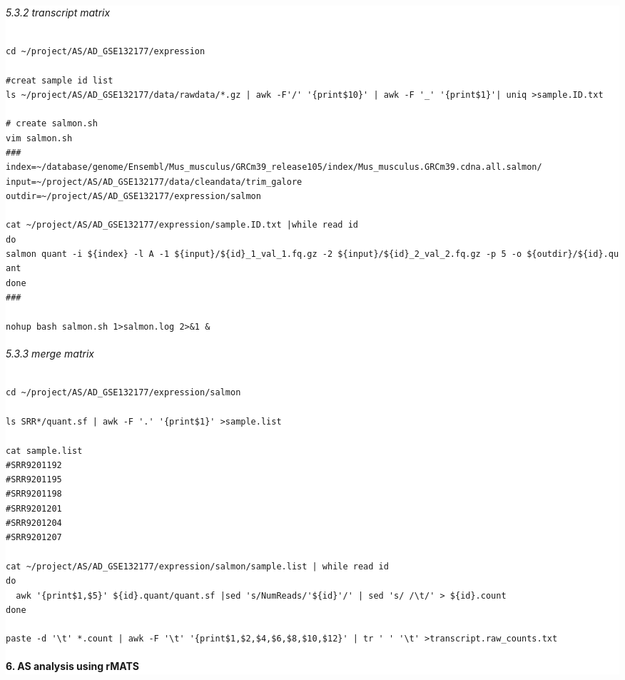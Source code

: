 ###### 5.3.2 transcript matrix

```shell
cd ~/project/AS/AD_GSE132177/expression

#creat sample id list
ls ~/project/AS/AD_GSE132177/data/rawdata/*.gz | awk -F'/' '{print$10}' | awk -F '_' '{print$1}'| uniq >sample.ID.txt

# create salmon.sh
vim salmon.sh
###
index=~/database/genome/Ensembl/Mus_musculus/GRCm39_release105/index/Mus_musculus.GRCm39.cdna.all.salmon/
input=~/project/AS/AD_GSE132177/data/cleandata/trim_galore
outdir=~/project/AS/AD_GSE132177/expression/salmon

cat ~/project/AS/AD_GSE132177/expression/sample.ID.txt |while read id 
do
salmon quant -i ${index} -l A -1 ${input}/${id}_1_val_1.fq.gz -2 ${input}/${id}_2_val_2.fq.gz -p 5 -o ${outdir}/${id}.quant
done
###

nohup bash salmon.sh 1>salmon.log 2>&1 &
```

###### 5.3.3 merge matrix

```shell
cd ~/project/AS/AD_GSE132177/expression/salmon

ls SRR*/quant.sf | awk -F '.' '{print$1}' >sample.list

cat sample.list
#SRR9201192
#SRR9201195
#SRR9201198
#SRR9201201
#SRR9201204
#SRR9201207

cat ~/project/AS/AD_GSE132177/expression/salmon/sample.list | while read id
do
  awk '{print$1,$5}' ${id}.quant/quant.sf |sed 's/NumReads/'${id}'/' | sed 's/ /\t/' > ${id}.count
done

paste -d '\t' *.count | awk -F '\t' '{print$1,$2,$4,$6,$8,$10,$12}' | tr ' ' '\t' >transcript.raw_counts.txt
```

#### 6. AS analysis using rMATS

